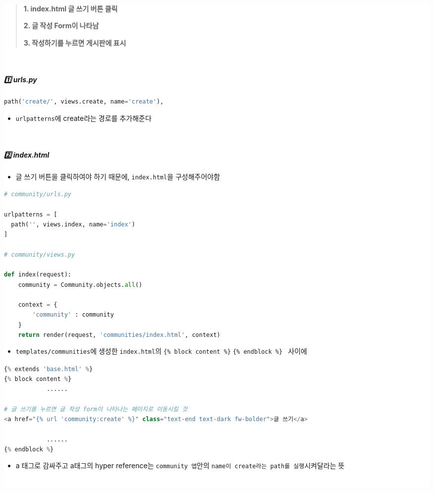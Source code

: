 > **1. index.html 글 쓰기 버튼 클릭** 
>
> **2. 글 작성 Form이 나타남** 
>
> **3. 작성하기를 누르면 게시판에 표시**

<br>

#####  1️⃣ urls.py 

```python
path('create/', views.create, name='create'),
```

- `urlpatterns`에 create라는 경로를 추가해준다

<br>

##### 2️⃣ index.html

- 글 쓰기 버튼을 클릭하여야 하기 때문에, `index.html`을 구성해주어야함

```python
# community/urls.py

urlpatterns = [
  path('', views.index, name='index')
]

# community/views.py

def index(request):
    community = Community.objects.all()
    
    context = {
        'community' : community
    }
    return render(request, 'communities/index.html', context)
```

- `templates/communities`에 생성한 `index.html`의 `{% block content %}` `{% endblock %} ` 사이에

```python
{% extends 'base.html' %}
{% block content %}
			......
  
# 글 쓰기를 누르면 글 작성 form이 나타나는 페이지로 이동시킬 것
<a href="{% url 'community:create' %}" class="text-end text-dark fw-bolder">글 쓰기</a>

			......
{% endblock %}
```

- a 태그로 감싸주고 a태그의 hyper reference는 `community 앱`안의 `name이 create라는 path를 실행`시켜달라는 뜻

<br>
